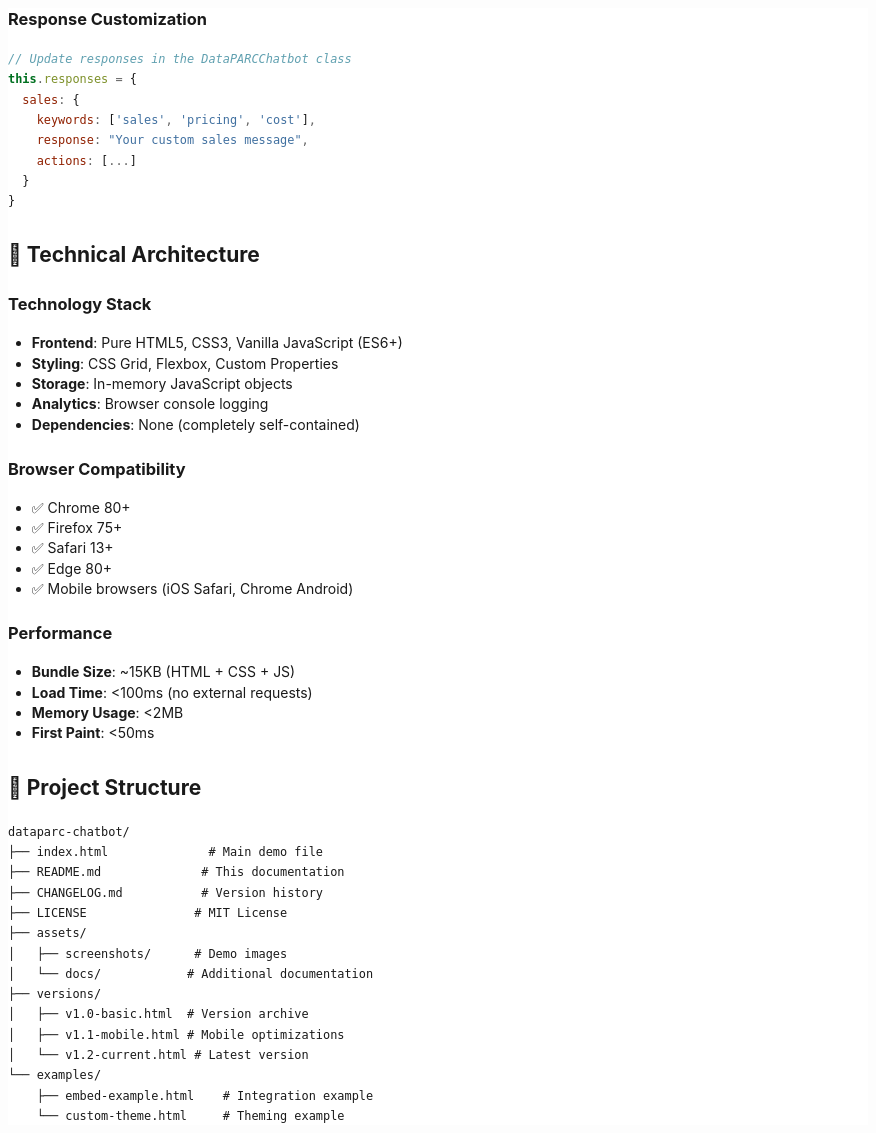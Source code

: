 ### Response Customization
```javascript
// Update responses in the DataPARCChatbot class
this.responses = {
  sales: {
    keywords: ['sales', 'pricing', 'cost'],
    response: "Your custom sales message",
    actions: [...]
  }
}
```

## 🔧 Technical Architecture

### Technology Stack
- **Frontend**: Pure HTML5, CSS3, Vanilla JavaScript (ES6+)
- **Styling**: CSS Grid, Flexbox, Custom Properties
- **Storage**: In-memory JavaScript objects
- **Analytics**: Browser console logging
- **Dependencies**: None (completely self-contained)

### Browser Compatibility
- ✅ Chrome 80+
- ✅ Firefox 75+
- ✅ Safari 13+
- ✅ Edge 80+
- ✅ Mobile browsers (iOS Safari, Chrome Android)

### Performance
- **Bundle Size**: ~15KB (HTML + CSS + JS)
- **Load Time**: <100ms (no external requests)
- **Memory Usage**: <2MB
- **First Paint**: <50ms

## 📁 Project Structure

```
dataparc-chatbot/
├── index.html              # Main demo file
├── README.md              # This documentation
├── CHANGELOG.md           # Version history
├── LICENSE               # MIT License
├── assets/
│   ├── screenshots/      # Demo images
│   └── docs/            # Additional documentation
├── versions/
│   ├── v1.0-basic.html  # Version archive
│   ├── v1.1-mobile.html # Mobile optimizations
│   └── v1.2-current.html # Latest version
└── examples/
    ├── embed-example.html    # Integration example
    └── custom-theme.html     # Theming example
```
